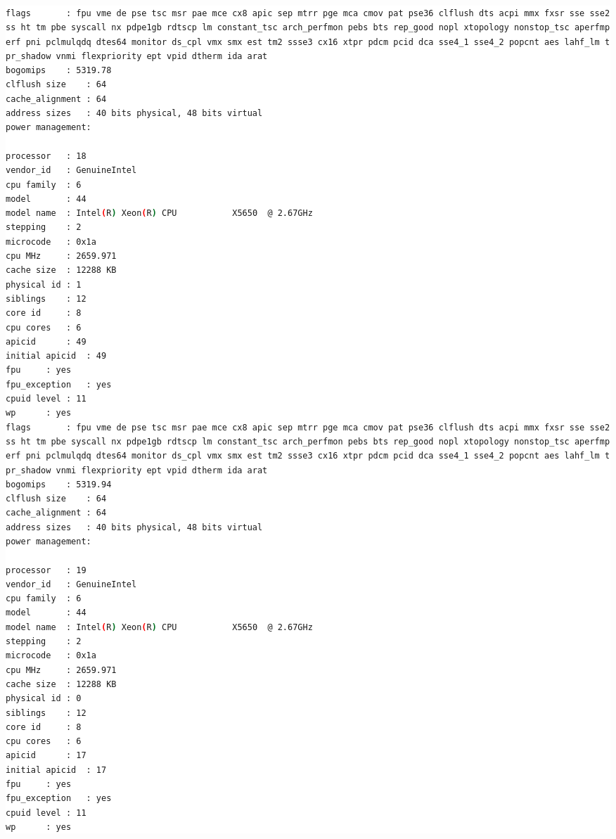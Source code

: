 ```bash
flags		: fpu vme de pse tsc msr pae mce cx8 apic sep mtrr pge mca cmov pat pse36 clflush dts acpi mmx fxsr sse sse2 ss ht tm pbe syscall nx pdpe1gb rdtscp lm constant_tsc arch_perfmon pebs bts rep_good nopl xtopology nonstop_tsc aperfmperf pni pclmulqdq dtes64 monitor ds_cpl vmx smx est tm2 ssse3 cx16 xtpr pdcm pcid dca sse4_1 sse4_2 popcnt aes lahf_lm tpr_shadow vnmi flexpriority ept vpid dtherm ida arat
bogomips	: 5319.78
clflush size	: 64
cache_alignment	: 64
address sizes	: 40 bits physical, 48 bits virtual
power management:

processor	: 18
vendor_id	: GenuineIntel
cpu family	: 6
model		: 44
model name	: Intel(R) Xeon(R) CPU           X5650  @ 2.67GHz
stepping	: 2
microcode	: 0x1a
cpu MHz		: 2659.971
cache size	: 12288 KB
physical id	: 1
siblings	: 12
core id		: 8
cpu cores	: 6
apicid		: 49
initial apicid	: 49
fpu		: yes
fpu_exception	: yes
cpuid level	: 11
wp		: yes
flags		: fpu vme de pse tsc msr pae mce cx8 apic sep mtrr pge mca cmov pat pse36 clflush dts acpi mmx fxsr sse sse2 ss ht tm pbe syscall nx pdpe1gb rdtscp lm constant_tsc arch_perfmon pebs bts rep_good nopl xtopology nonstop_tsc aperfmperf pni pclmulqdq dtes64 monitor ds_cpl vmx smx est tm2 ssse3 cx16 xtpr pdcm pcid dca sse4_1 sse4_2 popcnt aes lahf_lm tpr_shadow vnmi flexpriority ept vpid dtherm ida arat
bogomips	: 5319.94
clflush size	: 64
cache_alignment	: 64
address sizes	: 40 bits physical, 48 bits virtual
power management:

processor	: 19
vendor_id	: GenuineIntel
cpu family	: 6
model		: 44
model name	: Intel(R) Xeon(R) CPU           X5650  @ 2.67GHz
stepping	: 2
microcode	: 0x1a
cpu MHz		: 2659.971
cache size	: 12288 KB
physical id	: 0
siblings	: 12
core id		: 8
cpu cores	: 6
apicid		: 17
initial apicid	: 17
fpu		: yes
fpu_exception	: yes
cpuid level	: 11
wp		: yes
```